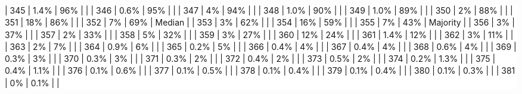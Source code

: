 | 345 | 1.4% | 96% |  |
| 346 | 0.6% | 95% |  |
| 347 | 4% | 94% |  |
| 348 | 1.0% | 90% |  |
| 349 | 1.0% | 89% |  |
| 350 | 2% | 88% |  |
| 351 | 18% | 86% |  |
| 352 | 7% | 69% | Median |
| 353 | 3% | 62% |  |
| 354 | 16% | 59% |  |
| 355 | 7% | 43% | Majority |
| 356 | 3% | 37% |  |
| 357 | 2% | 33% |  |
| 358 | 5% | 32% |  |
| 359 | 3% | 27% |  |
| 360 | 12% | 24% |  |
| 361 | 1.4% | 12% |  |
| 362 | 3% | 11% |  |
| 363 | 2% | 7% |  |
| 364 | 0.9% | 6% |  |
| 365 | 0.2% | 5% |  |
| 366 | 0.4% | 4% |  |
| 367 | 0.4% | 4% |  |
| 368 | 0.6% | 4% |  |
| 369 | 0.3% | 3% |  |
| 370 | 0.3% | 3% |  |
| 371 | 0.3% | 2% |  |
| 372 | 0.4% | 2% |  |
| 373 | 0.5% | 2% |  |
| 374 | 0.2% | 1.3% |  |
| 375 | 0.4% | 1.1% |  |
| 376 | 0.1% | 0.6% |  |
| 377 | 0.1% | 0.5% |  |
| 378 | 0.1% | 0.4% |  |
| 379 | 0.1% | 0.4% |  |
| 380 | 0.1% | 0.3% |  |
| 381 | 0% | 0.1% |  |